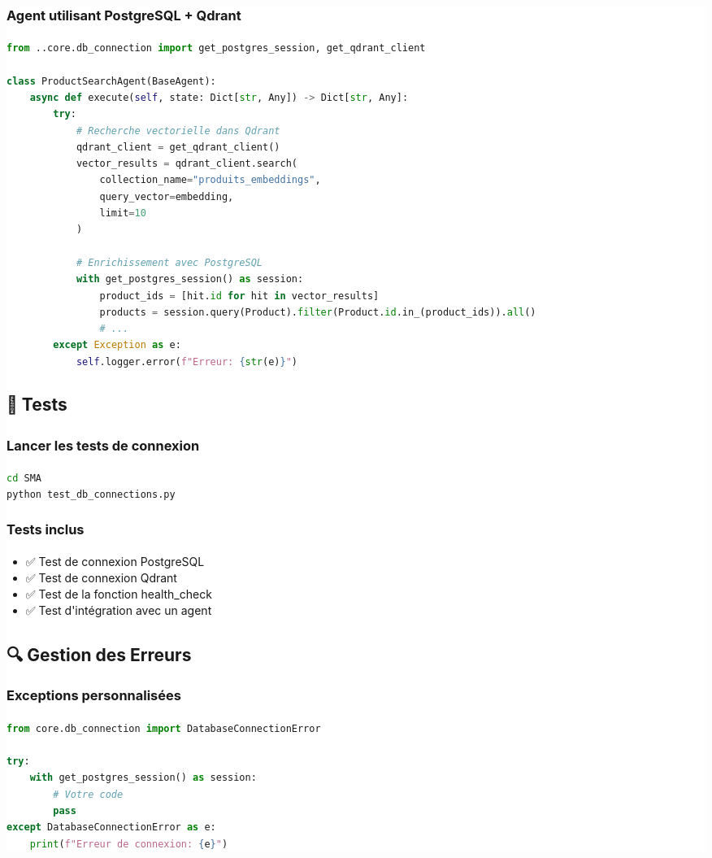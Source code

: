 ### Agent utilisant PostgreSQL + Qdrant

```python
from ..core.db_connection import get_postgres_session, get_qdrant_client

class ProductSearchAgent(BaseAgent):
    async def execute(self, state: Dict[str, Any]) -> Dict[str, Any]:
        try:
            # Recherche vectorielle dans Qdrant
            qdrant_client = get_qdrant_client()
            vector_results = qdrant_client.search(
                collection_name="produits_embeddings",
                query_vector=embedding,
                limit=10
            )
            
            # Enrichissement avec PostgreSQL
            with get_postgres_session() as session:
                product_ids = [hit.id for hit in vector_results]
                products = session.query(Product).filter(Product.id.in_(product_ids)).all()
                # ...
        except Exception as e:
            self.logger.error(f"Erreur: {str(e)}")
```

## 🧪 Tests

### Lancer les tests de connexion

```bash
cd SMA
python test_db_connections.py
```

### Tests inclus

- ✅ Test de connexion PostgreSQL
- ✅ Test de connexion Qdrant
- ✅ Test de la fonction health_check
- ✅ Test d'intégration avec un agent

## 🔍 Gestion des Erreurs

### Exceptions personnalisées

```python
from core.db_connection import DatabaseConnectionError

try:
    with get_postgres_session() as session:
        # Votre code
        pass
except DatabaseConnectionError as e:
    print(f"Erreur de connexion: {e}")
```
